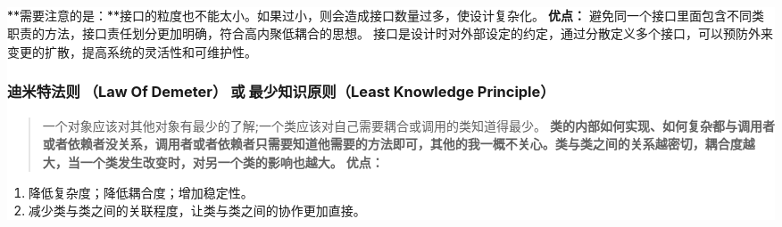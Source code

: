 **需要注意的是：**接口的粒度也不能太小。如果过小，则会造成接口数量过多，使设计复杂化。
**优点：** 避免同一个接口里面包含不同类职责的方法，接口责任划分更加明确，符合高内聚低耦合的思想。
接口是设计时对外部设定的约定，通过分散定义多个接口，可以预防外来变更的扩散，提高系统的灵活性和可维护性。

### 迪米特法则 （Law Of Demeter） 或 最少知识原则（Least Knowledge Principle）

> 一个对象应该对其他对象有最少的了解;一个类应该对自己需要耦合或调用的类知道得最少。
**类的内部如何实现、如何复杂都与调用者或者依赖者没关系，调用者或者依赖者只需要知道他需要的方法即可，其他的我一概不关心。类与类之间的关系越密切，耦合度越大，当一个类发生改变时，对另一个类的影响也越大。**
**优点：**
1. 降低复杂度；降低耦合度；增加稳定性。
2. 减少类与类之间的关联程度，让类与类之间的协作更加直接。